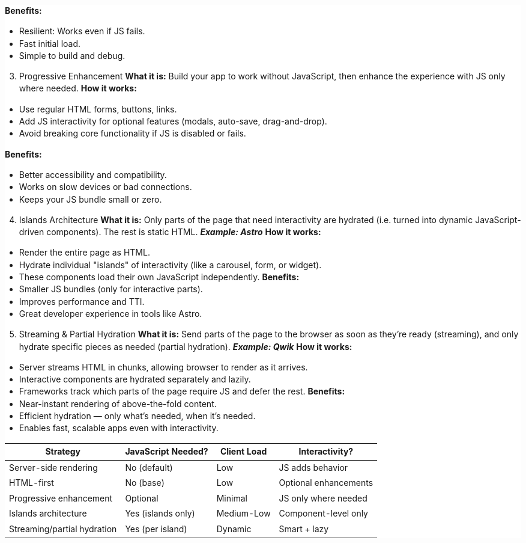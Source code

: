 **Benefits:**
- Resilient: Works even if JS fails.
- Fast initial load.
- Simple to build and debug.

3. Progressive Enhancement
**What it is:**
Build your app to work without JavaScript, then enhance the experience with JS only where needed.
**How it works:**
- Use regular HTML forms, buttons, links.
- Add JS interactivity for optional features (modals, auto-save, drag-and-drop).
- Avoid breaking core functionality if JS is disabled or fails.

**Benefits:**
- Better accessibility and compatibility.
- Works on slow devices or bad connections.
- Keeps your JS bundle small or zero.

4. Islands Architecture
**What it is:**
Only parts of the page that need interactivity are hydrated (i.e. turned into dynamic JavaScript-driven components). The rest is static HTML.
***Example: Astro***
**How it works:**
- Render the entire page as HTML.
- Hydrate individual "islands" of interactivity (like a carousel, form, or widget).
- These components load their own JavaScript independently.
**Benefits:**
- Smaller JS bundles (only for interactive parts).
- Improves performance and TTI.
- Great developer experience in tools like Astro.

5. Streaming & Partial Hydration
**What it is:**
Send parts of the page to the browser as soon as they’re ready (streaming), and only hydrate specific pieces as needed (partial hydration).
***Example: Qwik***
**How it works:**
- Server streams HTML in chunks, allowing browser to render as it arrives.
- Interactive components are hydrated separately and lazily.
- Frameworks track which parts of the page require JS and defer the rest.
**Benefits:**
- Near-instant rendering of above-the-fold content.
- Efficient hydration — only what’s needed, when it’s needed.
- Enables fast, scalable apps even with interactivity.

| Strategy                    | JavaScript Needed? | Client Load | Interactivity?        |
| --------------------------- | ------------------ | ----------- | --------------------- |
| Server-side rendering       | No (default)       | Low         | JS adds behavior      |
| HTML-first                  | No (base)          | Low         | Optional enhancements |
| Progressive enhancement     | Optional           | Minimal     | JS only where needed  |
| Islands architecture        | Yes (islands only) | Medium-Low  | Component-level only  |
| Streaming/partial hydration | Yes (per island)   | Dynamic     | Smart + lazy          |
